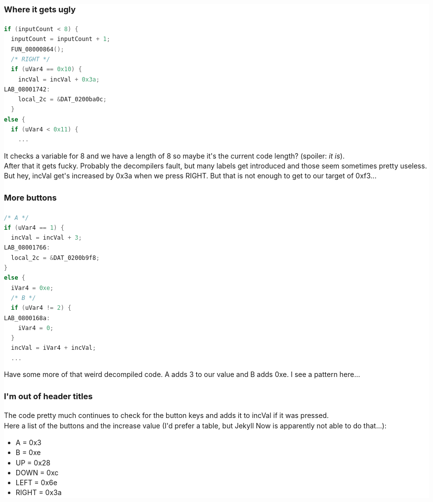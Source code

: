 ### Where it gets ugly
```c++
if (inputCount < 8) {
  inputCount = inputCount + 1;
  FUN_08000864();
  /* RIGHT */
  if (uVar4 == 0x10) {
    incVal = incVal + 0x3a;
LAB_08001742:
    local_2c = &DAT_0200ba0c;
  }
else {
  if (uVar4 < 0x11) {
    ...
```
It checks a variable for 8 and we have a length of 8 so maybe it's the current code length? (spoiler: _it is_).  
After that it gets fucky. Probably the decompilers fault, but many labels get introduced and those seem sometimes pretty useless.
But hey, incVal get's increased by 0x3a when we press RIGHT. But that is not enough to get to our target of 0xf3...

### More buttons
```c++
/* A */
if (uVar4 == 1) {
  incVal = incVal + 3;
LAB_08001766:
  local_2c = &DAT_0200b9f8;
}
else {
  iVar4 = 0xe;
  /* B */
  if (uVar4 != 2) {
LAB_0800168a:
    iVar4 = 0;
  }
  incVal = iVar4 + incVal;
  ...
```
Have some more of that weird decompiled code. A adds 3 to our value and B adds 0xe.
I see a pattern here...

### I'm out of header titles
The code pretty much continues to check for the button keys and adds it to incVal if it was pressed.  
Here a list of the buttons and the increase value (I'd prefer a table, but Jekyll Now is apparently not able to do that...):
* A = 0x3
* B = 0xe
* UP = 0x28
* DOWN = 0xc
* LEFT = 0x6e
* RIGHT = 0x3a
